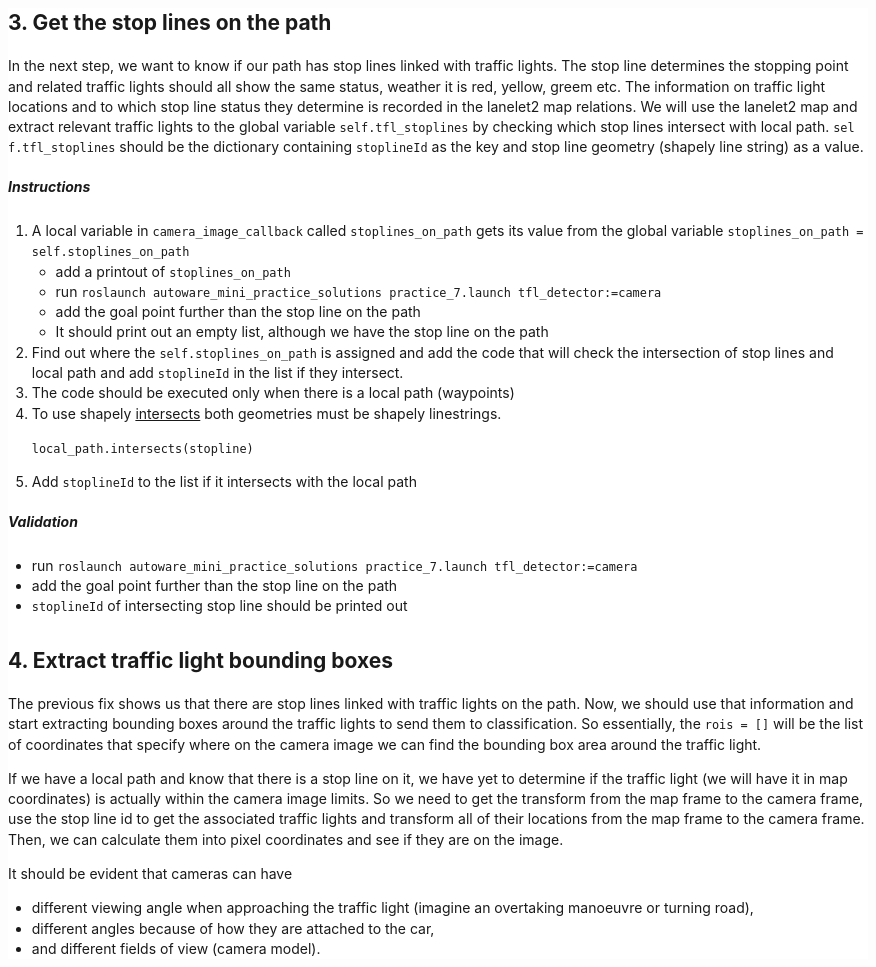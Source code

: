

## 3. Get the stop lines on the path

In the next step, we want to know if our path has stop lines linked with traffic lights. The stop line determines the stopping point and related traffic lights should all show the same status, weather it is red, yellow, greem etc. The information on traffic light locations and to which stop line status they determine is recorded in the lanelet2 map relations. We will use the lanelet2 map and extract relevant traffic lights to the global variable `self.tfl_stoplines` by checking which stop lines intersect with local path. `self.tfl_stoplines` should be the dictionary containing `stoplineId` as the key and stop line geometry (shapely line string) as a value.


##### Instructions
1. A local variable in `camera_image_callback` called `stoplines_on_path` gets its value from the global variable `stoplines_on_path = self.stoplines_on_path`
    - add a printout of `stoplines_on_path`
    - run `roslaunch autoware_mini_practice_solutions practice_7.launch tfl_detector:=camera`
    - add the goal point further than the stop line on the path
    - It should print out an empty list, although we have the stop line on the path
2. Find out where the `self.stoplines_on_path` is assigned and add the code that will check the intersection of stop lines and local path and add `stoplineId` in the list if they intersect.
3. The code should be executed only when there is a local path (waypoints)
4. To use shapely [intersects](https://shapely.readthedocs.io/en/stable/reference/shapely.intersects.html) both geometries must be shapely linestrings.
    ```
    local_path.intersects(stopline)
    ```
5. Add `stoplineId` to the list if it intersects with the local path

##### Validation
* run `roslaunch autoware_mini_practice_solutions practice_7.launch tfl_detector:=camera`
* add the goal point further than the stop line on the path
* `stoplineId` of intersecting stop line should be printed out



## 4. Extract traffic light bounding boxes
The previous fix shows us that there are stop lines linked with traffic lights on the path. Now, we should use that information and start extracting bounding boxes around the traffic lights to send them to classification. So essentially, the `rois = []` will be the list of coordinates that specify where on the camera image we can find the bounding box area around the traffic light.

If we have a local path and know that there is a stop line on it, we have yet to determine if the traffic light (we will have it in map coordinates) is actually within the camera image limits. So we need to get the transform from the map frame to the camera frame, use the stop line id to get the associated traffic lights and transform all of their locations from the map frame to the camera frame. Then, we can calculate them into pixel coordinates and see if they are on the image.

It should be evident that cameras can have 
- different viewing angle when approaching the traffic light (imagine an overtaking manoeuvre or turning road),
- different angles because of how they are attached to the car,
- and different fields of view (camera model).
